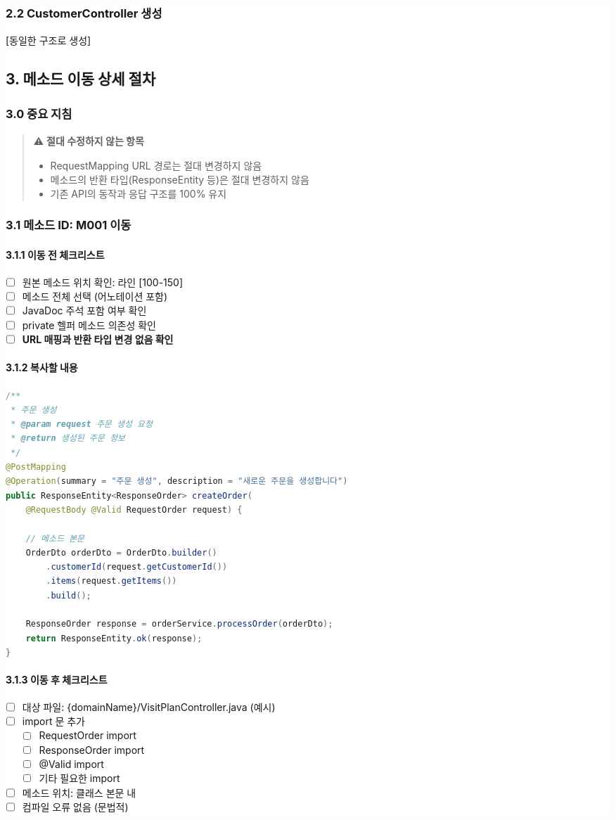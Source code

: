 ### 2.2 CustomerController 생성
[동일한 구조로 생성]

## 3. 메소드 이동 상세 절차

### 3.0 중요 지침
> ⚠️ **절대 수정하지 않는 항목**
> - RequestMapping URL 경로는 절대 변경하지 않음
> - 메소드의 반환 타입(ResponseEntity 등)은 절대 변경하지 않음
> - 기존 API의 동작과 응답 구조를 100% 유지

### 3.1 메소드 ID: M001 이동

#### 3.1.1 이동 전 체크리스트
- [ ] 원본 메소드 위치 확인: 라인 [100-150]
- [ ] 메소드 전체 선택 (어노테이션 포함)
- [ ] JavaDoc 주석 포함 여부 확인
- [ ] private 헬퍼 메소드 의존성 확인
- [ ] **URL 매핑과 반환 타입 변경 없음 확인**

#### 3.1.2 복사할 내용
```java
/**
 * 주문 생성
 * @param request 주문 생성 요청
 * @return 생성된 주문 정보
 */
@PostMapping
@Operation(summary = "주문 생성", description = "새로운 주문을 생성합니다")
public ResponseEntity<ResponseOrder> createOrder(
    @RequestBody @Valid RequestOrder request) {
    
    // 메소드 본문
    OrderDto orderDto = OrderDto.builder()
        .customerId(request.getCustomerId())
        .items(request.getItems())
        .build();
        
    ResponseOrder response = orderService.processOrder(orderDto);
    return ResponseEntity.ok(response);
}
```

#### 3.1.3 이동 후 체크리스트
- [ ] 대상 파일: {domainName}/VisitPlanController.java (예시)
- [ ] import 문 추가
  - [ ] RequestOrder import
  - [ ] ResponseOrder import
  - [ ] @Valid import
  - [ ] 기타 필요한 import
- [ ] 메소드 위치: 클래스 본문 내
- [ ] 컴파일 오류 없음 (문법적)

